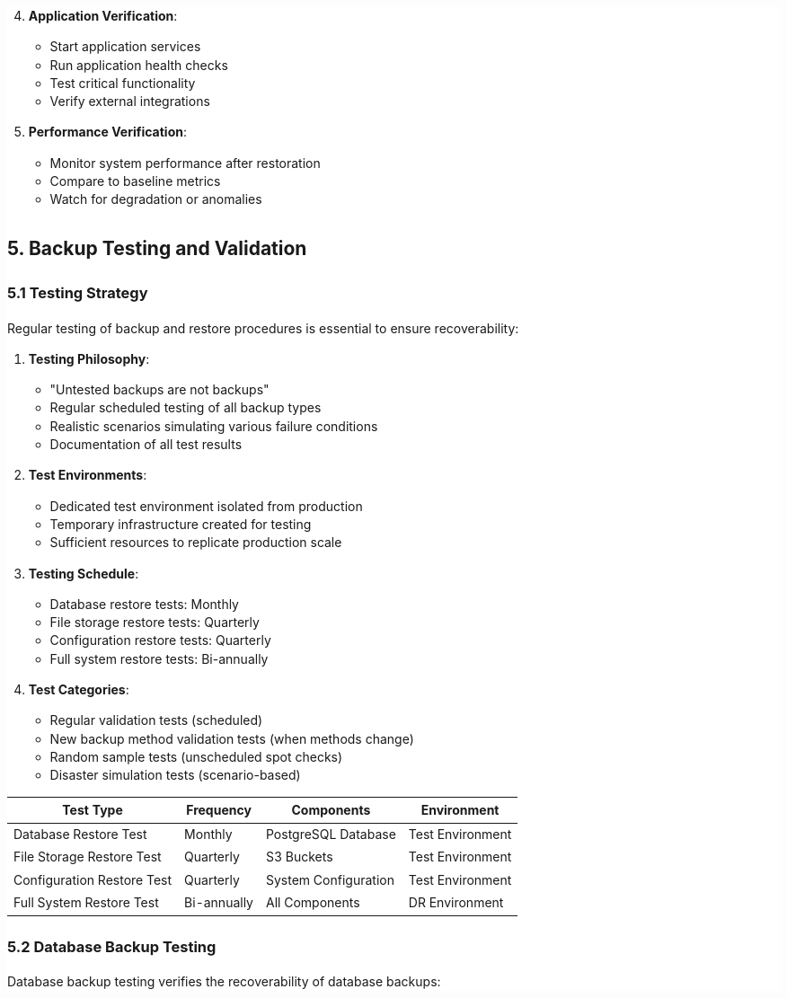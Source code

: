 4. **Application Verification**:
   - Start application services
   - Run application health checks
   - Test critical functionality
   - Verify external integrations

5. **Performance Verification**:
   - Monitor system performance after restoration
   - Compare to baseline metrics
   - Watch for degradation or anomalies

## 5. Backup Testing and Validation

### 5.1 Testing Strategy

Regular testing of backup and restore procedures is essential to ensure recoverability:

1. **Testing Philosophy**:
   - "Untested backups are not backups"
   - Regular scheduled testing of all backup types
   - Realistic scenarios simulating various failure conditions
   - Documentation of all test results

2. **Test Environments**:
   - Dedicated test environment isolated from production
   - Temporary infrastructure created for testing
   - Sufficient resources to replicate production scale

3. **Testing Schedule**:
   - Database restore tests: Monthly
   - File storage restore tests: Quarterly
   - Configuration restore tests: Quarterly
   - Full system restore tests: Bi-annually

4. **Test Categories**:
   - Regular validation tests (scheduled)
   - New backup method validation tests (when methods change)
   - Random sample tests (unscheduled spot checks)
   - Disaster simulation tests (scenario-based)

| Test Type | Frequency | Components | Environment |
|-----------|-----------|------------|------------|
| Database Restore Test | Monthly | PostgreSQL Database | Test Environment |
| File Storage Restore Test | Quarterly | S3 Buckets | Test Environment |
| Configuration Restore Test | Quarterly | System Configuration | Test Environment |
| Full System Restore Test | Bi-annually | All Components | DR Environment |

### 5.2 Database Backup Testing

Database backup testing verifies the recoverability of database backups:

